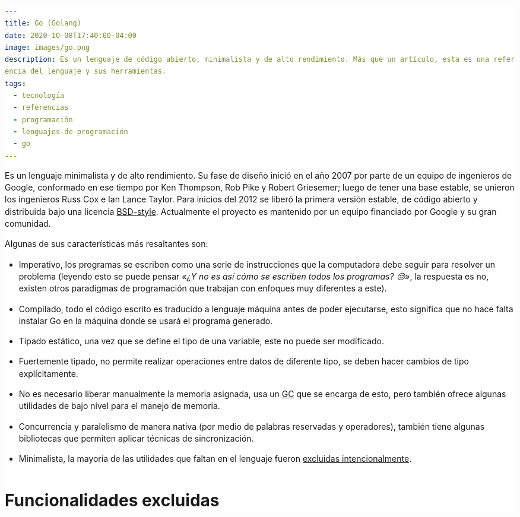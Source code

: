 ```yaml
---
title: Go (Golang)
date: 2020-10-08T17:40:00-04:00
image: images/go.png
description: Es un lenguaje de código abierto, minimalista y de alto rendimiento. Más que un artículo, esta es una referencia del lenguaje y sus herramientas.
tags:
  - tecnología
  - referencias
  - programación
  - lenguajes-de-programación
  - go
---
```


[Go license]: https://golang.org/LICENSE

Es un lenguaje minimalista y de alto rendimiento. Su fase de diseño inició en
el año 2007 por parte de un equipo de ingenieros de Google, conformado en ese
tiempo por Ken Thompson, Rob Pike y Robert Griesemer; luego de tener una base
estable, se unieron los ingenieros Russ Cox e Ian Lance Taylor. Para inicios
del 2012 se liberó la primera versión estable, de código abierto y distribuida
bajo una licencia [BSD-style][Go license]. Actualmente el proyecto es mantenido
por un equipo financiado por Google y su gran comunidad.

Algunas de sus características más resaltantes son:

[GC]: https://es.wikipedia.org/wiki/Recolector_de_basura

* Imperativo, los programas se escriben como una serie de instrucciones que la
  computadora debe seguir para resolver un problema (leyendo esto se puede
  pensar *«¿Y no es así cómo se escriben todos los programas? 😒»*, 
  la respuesta es no, existen otros paradigmas de programación que trabajan con
  enfoques muy diferentes a este).

* Compilado, todo el código escrito es traducido a lenguaje máquina antes de
  poder ejecutarse, esto significa que no hace falta instalar Go en la máquina
  donde se usará el programa generado.

* Tipado estático, una vez que se define el tipo de una variable, este no puede
  ser modificado.

* Fuertemente tipado, no permite realizar operaciones entre datos de diferente
  tipo, se deben hacer cambios de tipo explícitamente.

* No es necesario liberar manualmente la memoria asignada, usa un [GC][] que se
  encarga de esto, pero también ofrece algunas utilidades de bajo nivel para el
  manejo de memoria.

* Concurrencia y paralelismo de manera nativa (por medio de palabras reservadas
  y operadores), también tiene algunas bibliotecas que permiten aplicar técnicas
  de sincronización.

* Minimalista, la mayoría de las utilidades que faltan en el lenguaje fueron
  [excluidas intencionalmente](#funcionalidades-excluidas).

# Funcionalidades excluidas


[Playground]: https://play.golang.org/
[Go Templates]: https://golang.org/pkg/text/template/
[hello, world]: https://es.wikipedia.org/wiki/Hola_mundo
[George Boole]: https://es.wikipedia.org/wiki/George_Boole
[GoDoc]: https://godoc.org